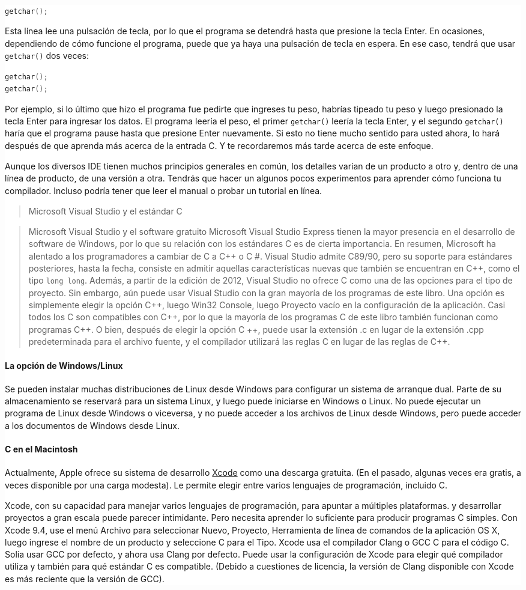 ```c
getchar();
```

Esta línea lee una pulsación de tecla, por lo que el programa se detendrá hasta que presione la tecla Enter. En ocasiones, dependiendo de cómo funcione el programa, puede que ya haya una pulsación de tecla en espera. En ese caso, tendrá que usar `getchar()` dos veces:

```c
getchar();
getchar();
```

Por ejemplo, si lo último que hizo el programa fue pedirte que ingreses tu peso, habrías tipeado tu peso y luego presionado la tecla Enter para ingresar los datos. El programa leería el peso, el primer `getchar()` leería la tecla Enter, y el segundo `getchar()` haría que el programa pause hasta que presione Enter nuevamente. Si esto no tiene mucho sentido para usted ahora, lo hará después de que aprenda más acerca de la entrada C. Y te recordaremos más tarde acerca de este enfoque.

Aunque los diversos IDE tienen muchos principios generales en común, los detalles varían de un producto a otro y, dentro de una línea de producto, de una versión a otra. Tendrás que hacer un algunos pocos experimentos para aprender cómo funciona tu compilador. Incluso podría tener que leer el manual o probar un tutorial en línea.

> Microsoft Visual Studio y el estándar C

> Microsoft Visual Studio y el software gratuito Microsoft Visual Studio Express tienen la mayor presencia en el desarrollo de software de Windows, por lo que su relación con los estándares C es de cierta importancia. En resumen, Microsoft ha alentado a los programadores a cambiar de C a C++ o C #. Visual Studio admite C89/90, pero su soporte para estándares posteriores, hasta la fecha, consiste en admitir aquellas características nuevas que también se encuentran en C++, como el tipo `long long`. Además, a partir de la edición de 2012, Visual Studio no ofrece C como una de las opciones para el tipo de proyecto. Sin embargo, aún puede usar Visual Studio con la gran mayoría de los programas de este libro. Una opción es simplemente elegir la opción C++, luego Win32 Console, luego Proyecto vacío en la configuración de la aplicación. Casi todos los C son compatibles con C++, por lo que la mayoría de los programas C de este libro también funcionan como programas C++. O bien, después de elegir la opción C ++, puede usar la extensión .c en lugar de la extensión .cpp predeterminada para el archivo fuente, y el compilador utilizará las reglas C en lugar de las reglas de C++.

#### La opción de Windows/Linux

Se pueden instalar muchas distribuciones de Linux desde Windows para configurar un sistema de arranque dual. Parte de su almacenamiento se reservará para un sistema Linux, y luego puede iniciarse en Windows o Linux. No puede ejecutar un programa de Linux desde Windows o viceversa, y no puede acceder a los archivos de Linux desde Windows, pero puede acceder a los documentos de Windows desde Linux.

#### C en el Macintosh

Actualmente, Apple ofrece su sistema de desarrollo [Xcode](https://developer.apple.com/xcode/) como una descarga gratuita. (En el pasado, algunas veces era gratis, a veces disponible por una carga modesta). Le permite elegir entre varios lenguajes de programación, incluido C.

Xcode, con su capacidad para manejar varios lenguajes de programación, para apuntar a múltiples plataformas. y desarrollar proyectos a gran escala puede parecer intimidante. Pero necesita aprender lo suficiente para producir programas C simples. Con Xcode 9.4, use el menú Archivo para seleccionar Nuevo, Proyecto, Herramienta de línea de comandos de la aplicación OS X, luego ingrese el nombre de un producto y seleccione C para el Tipo. Xcode usa el compilador Clang o GCC C para el código C. Solía ​​usar GCC por defecto, y ahora usa Clang por defecto. Puede usar la configuración de Xcode para elegir qué compilador utiliza y también para qué estándar C es compatible. (Debido a cuestiones de licencia, la versión de Clang disponible con Xcode es más reciente que la versión de GCC).
